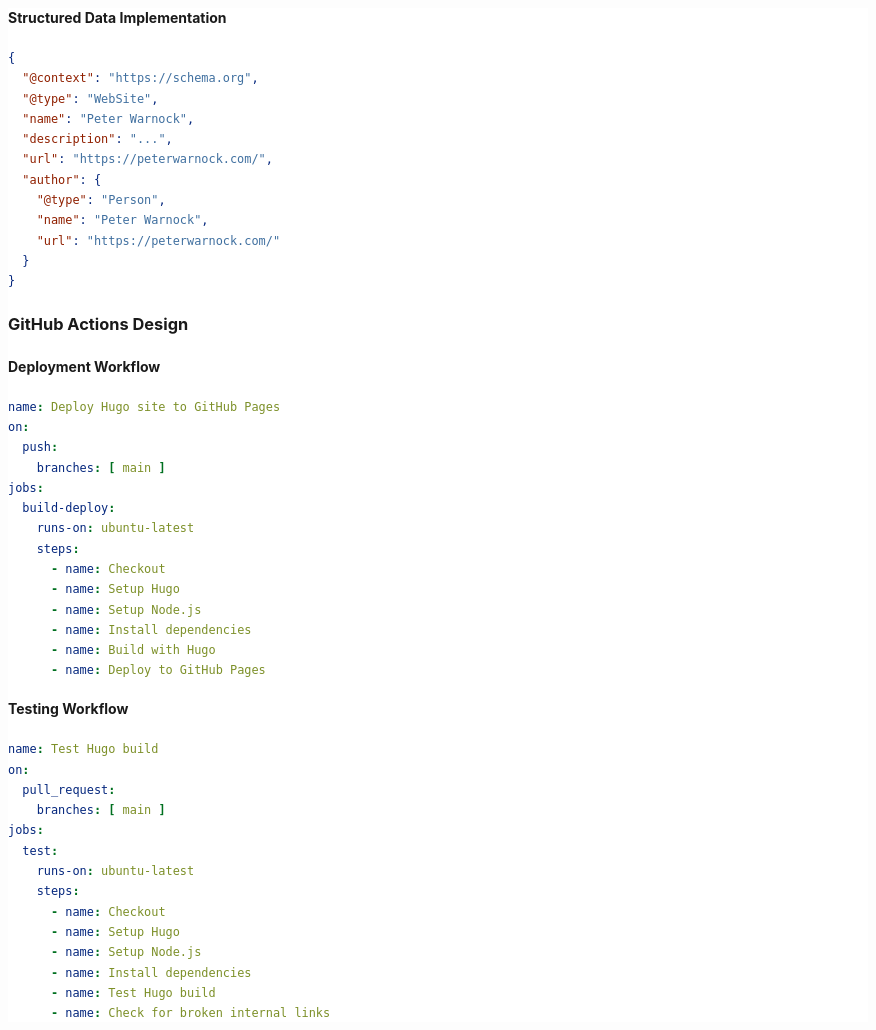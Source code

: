 #### Structured Data Implementation
```json
{
  "@context": "https://schema.org",
  "@type": "WebSite",
  "name": "Peter Warnock",
  "description": "...",
  "url": "https://peterwarnock.com/",
  "author": {
    "@type": "Person",
    "name": "Peter Warnock",
    "url": "https://peterwarnock.com/"
  }
}
```

### GitHub Actions Design

#### Deployment Workflow
```yaml
name: Deploy Hugo site to GitHub Pages
on:
  push:
    branches: [ main ]
jobs:
  build-deploy:
    runs-on: ubuntu-latest
    steps:
      - name: Checkout
      - name: Setup Hugo
      - name: Setup Node.js
      - name: Install dependencies
      - name: Build with Hugo
      - name: Deploy to GitHub Pages
```

#### Testing Workflow
```yaml
name: Test Hugo build
on:
  pull_request:
    branches: [ main ]
jobs:
  test:
    runs-on: ubuntu-latest
    steps:
      - name: Checkout
      - name: Setup Hugo
      - name: Setup Node.js
      - name: Install dependencies
      - name: Test Hugo build
      - name: Check for broken internal links
```
